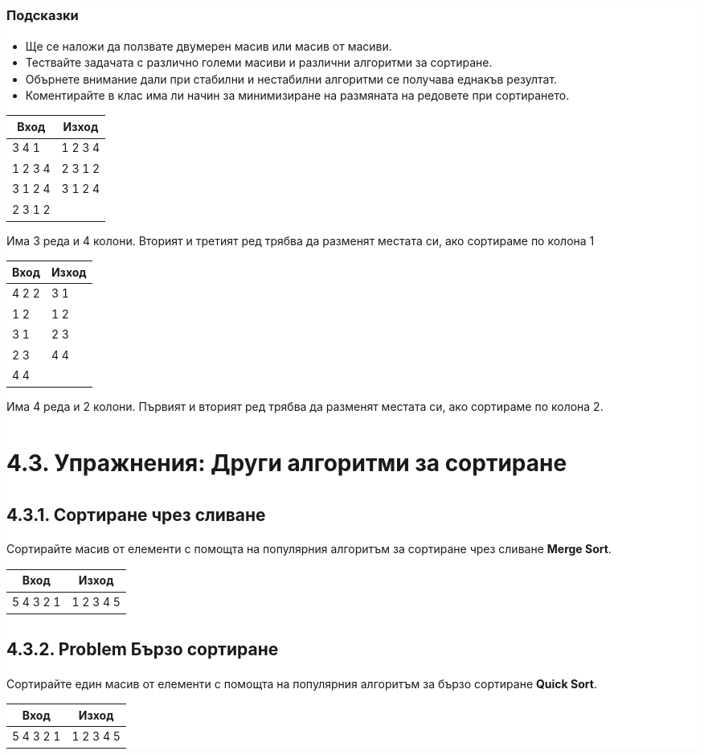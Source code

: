 ### Подсказки
- Ще се наложи да ползвате двумерен масив или масив от масиви.
- Тествайте задачата с различно големи масиви и различни алгоритми за сортиране. 
- Обърнете внимание дали при стабилни и нестабилни алгоритми се получава еднакъв резултат.
- Коментирайте в клас има ли начин за минимизиране на размяната на редовете при сортирането. 

| **Вход** | **Изход** | 
| -------- | --------- | 
| 3 4 1    | 1 2 3 4   | 
| 1 2 3 4  | 2 3 1 2   | 
| 3 1 2 4  | 3 1 2 4   | 
| 2 3 1 2  |           | 

Има 3 реда и 4 колони. Вторият и третият ред трябва да разменят местата си, ако сортираме по колона 1

| **Вход** | **Изход** | 
| -------- | --------- | 
| 4 2 2    | 3 1       | 
| 1 2      | 1 2       | 
| 3 1      | 2 3       | 
| 2 3      | 4 4       | 
| 4 4      |           | 

Има 4 реда и 2 колони. Първият и вторият ред трябва да разменят местата си, ако сортираме по колона 2.

# 4.3. Упражнения: Други алгоритми за сортиране

## 4.3.1. Сортиране чрез сливане
Сортирайте масив от елементи с помощта на популярния алгоритъм за сортиране чрез сливане **Merge Sort**.

| **Вход**  | **Изход** |
| --------- | --------- |
| 5 4 3 2 1 | 1 2 3 4 5 |

## 4.3.2. Problem Бързо сортиране
Сортирайте един масив от елементи с помощта на популярния алгоритъм за бързо сортиране **Quick Sort**.

| **Вход**  | **Изход** |
| --------- | --------- |
| 5 4 3 2 1 | 1 2 3 4 5 |
